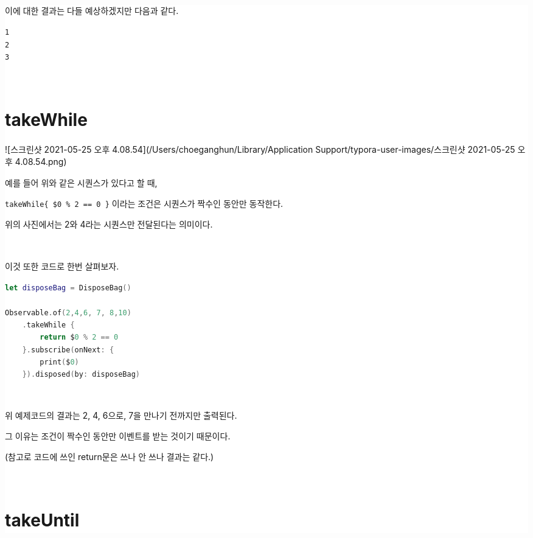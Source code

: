 이에 대한 결과는 다들 예상하겠지만 다음과 같다.

```
1
2
3

```



<br>



# takeWhile

![스크린샷 2021-05-25 오후 4.08.54](/Users/choeganghun/Library/Application Support/typora-user-images/스크린샷 2021-05-25 오후 4.08.54.png)



예를 들어 위와 같은 시퀀스가 있다고 할 때, 

`takeWhile{ $0 % 2 == 0 }` 이라는 조건은 시퀀스가 짝수인 동안만 동작한다.

위의 사진에서는 2와 4라는 시퀀스만 전달된다는 의미이다.



<br>



이것 또한 코드로 한번 살펴보자. 

```swift
let disposeBag = DisposeBag()

Observable.of(2,4,6, 7, 8,10)
    .takeWhile {
        return $0 % 2 == 0
    }.subscribe(onNext: {
        print($0)
    }).disposed(by: disposeBag)
```



<br>



위 예제코드의 결과는 2, 4, 6으로, 7을 만나기 전까지만 출력된다.

그 이유는 조건이 짝수인 동안만 이벤트를 받는 것이기 때문이다.

(참고로 코드에 쓰인 return문은 쓰나 안 쓰나 결과는 같다.)



<br>



# takeUntil
